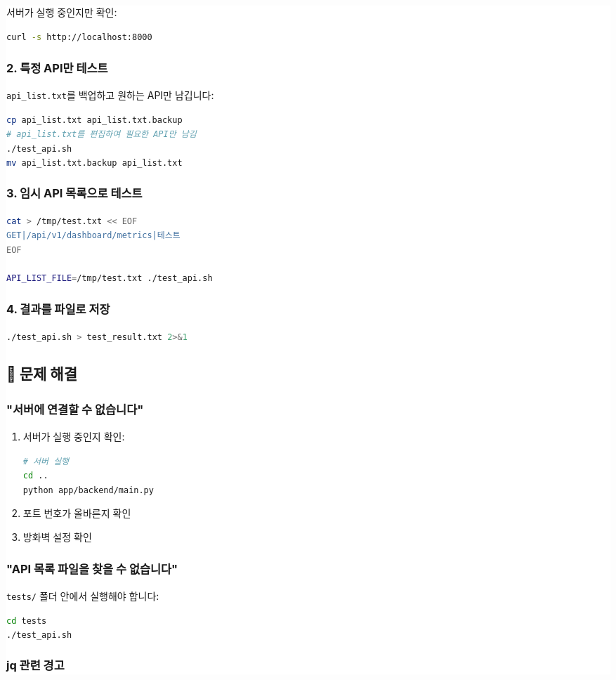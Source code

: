 서버가 실행 중인지만 확인:
```bash
curl -s http://localhost:8000
```

### 2. 특정 API만 테스트

`api_list.txt`를 백업하고 원하는 API만 남깁니다:
```bash
cp api_list.txt api_list.txt.backup
# api_list.txt를 편집하여 필요한 API만 남김
./test_api.sh
mv api_list.txt.backup api_list.txt
```

### 3. 임시 API 목록으로 테스트

```bash
cat > /tmp/test.txt << EOF
GET|/api/v1/dashboard/metrics|테스트
EOF

API_LIST_FILE=/tmp/test.txt ./test_api.sh
```

### 4. 결과를 파일로 저장

```bash
./test_api.sh > test_result.txt 2>&1
```

## 🐛 문제 해결

### "서버에 연결할 수 없습니다"

1. 서버가 실행 중인지 확인:
   ```bash
   # 서버 실행
   cd ..
   python app/backend/main.py
   ```

2. 포트 번호가 올바른지 확인

3. 방화벽 설정 확인

### "API 목록 파일을 찾을 수 없습니다"

`tests/` 폴더 안에서 실행해야 합니다:
```bash
cd tests
./test_api.sh
```

### jq 관련 경고
